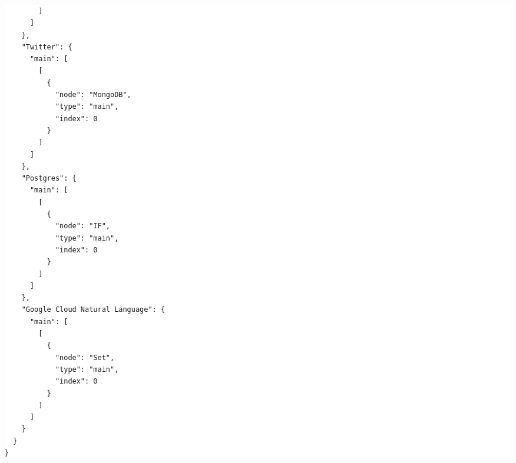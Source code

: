 ```
        ]
      ]
    },
    "Twitter": {
      "main": [
        [
          {
            "node": "MongoDB",
            "type": "main",
            "index": 0
          }
        ]
      ]
    },
    "Postgres": {
      "main": [
        [
          {
            "node": "IF",
            "type": "main",
            "index": 0
          }
        ]
      ]
    },
    "Google Cloud Natural Language": {
      "main": [
        [
          {
            "node": "Set",
            "type": "main",
            "index": 0
          }
        ]
      ]
    }
  }
}
```
